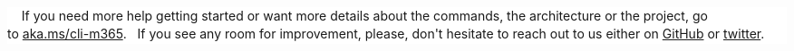  
 
If you need more help getting started or want more details about the
commands, the architecture or the project, go
to [aka.ms/cli-m365](https://aka.ms/cli-m365).
 
If you see any room for improvement, please, don't hesitate to reach out
to us either
on [GitHub](https://github.com/pnp/cli-microsoft365/issues) or [twitter](https://twitter.com/climicrosoft365).
